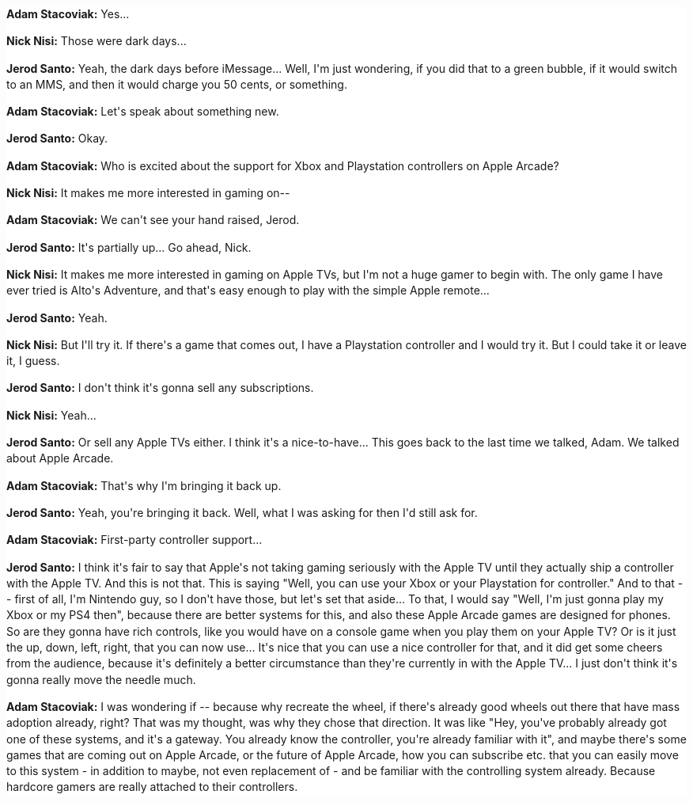 **Adam Stacoviak:** Yes...

**Nick Nisi:** Those were dark days...

**Jerod Santo:** Yeah, the dark days before iMessage... Well, I'm just wondering, if you did that to a green bubble, if it would switch to an MMS, and then it would charge you 50 cents, or something.

**Adam Stacoviak:** Let's speak about something new.

**Jerod Santo:** Okay.

**Adam Stacoviak:** Who is excited about the support for Xbox and Playstation controllers on Apple Arcade?

**Nick Nisi:** It makes me more interested in gaming on--

**Adam Stacoviak:** We can't see your hand raised, Jerod.

**Jerod Santo:** It's partially up... Go ahead, Nick.

**Nick Nisi:** It makes me more interested in gaming on Apple TVs, but I'm not a huge gamer to begin with. The only game I have ever tried is Alto's Adventure, and that's easy enough to play with the simple Apple remote...

**Jerod Santo:** Yeah.

**Nick Nisi:** But I'll try it. If there's a game that comes out, I have a Playstation controller and I would try it. But I could take it or leave it, I guess.

**Jerod Santo:** I don't think it's gonna sell any subscriptions.

**Nick Nisi:** Yeah...

**Jerod Santo:** Or sell any Apple TVs either. I think it's a nice-to-have... This goes back to the last time we talked, Adam. We talked about Apple Arcade.

**Adam Stacoviak:** That's why I'm bringing it back up.

**Jerod Santo:** Yeah, you're bringing it back. Well, what I was asking for then I'd still ask for.

**Adam Stacoviak:** First-party controller support...

**Jerod Santo:** I think it's fair to say that Apple's not taking gaming seriously with the Apple TV until they actually ship a controller with the Apple TV. And this is not that. This is saying "Well, you can use your Xbox or your Playstation for controller." And to that -- first of all, I'm Nintendo guy, so I don't have those, but let's set that aside... To that, I would say "Well, I'm just gonna play my Xbox or my PS4 then", because there are better systems for this, and also these Apple Arcade games are designed for phones. So are they gonna have rich controls, like you would have on a console game when you play them on your Apple TV? Or is it just the up, down, left, right, that you can now use... It's nice that you can use a nice controller for that, and it did get some cheers from the audience, because it's definitely a better circumstance than they're currently in with the Apple TV... I just don't think it's gonna really move the needle much.

**Adam Stacoviak:** I was wondering if -- because why recreate the wheel, if there's already good wheels out there that have mass adoption already, right? That was my thought, was why they chose that direction. It was like "Hey, you've probably already got one of these systems, and it's a gateway. You already know the controller, you're already familiar with it", and maybe there's some games that are coming out on Apple Arcade, or the future of Apple Arcade, how you can subscribe etc. that you can easily move to this system - in addition to maybe, not even replacement of - and be familiar with the controlling system already. Because hardcore gamers are really attached to their controllers.
